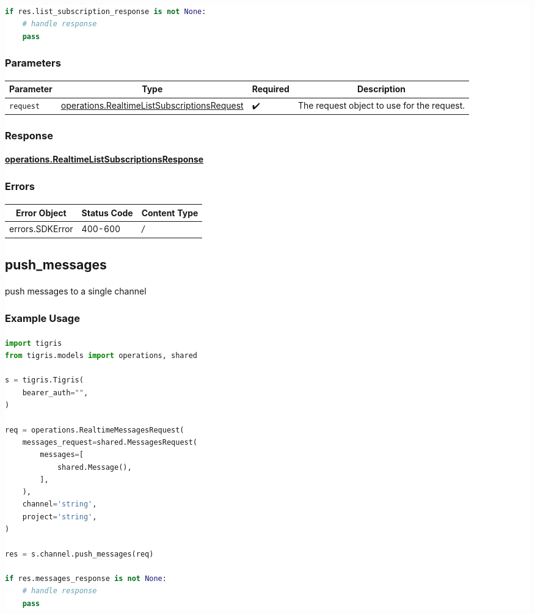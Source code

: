 ```python
if res.list_subscription_response is not None:
    # handle response
    pass
```

### Parameters

| Parameter                                                                                                  | Type                                                                                                       | Required                                                                                                   | Description                                                                                                |
| ---------------------------------------------------------------------------------------------------------- | ---------------------------------------------------------------------------------------------------------- | ---------------------------------------------------------------------------------------------------------- | ---------------------------------------------------------------------------------------------------------- |
| `request`                                                                                                  | [operations.RealtimeListSubscriptionsRequest](../../models/operations/realtimelistsubscriptionsrequest.md) | :heavy_check_mark:                                                                                         | The request object to use for the request.                                                                 |


### Response

**[operations.RealtimeListSubscriptionsResponse](../../models/operations/realtimelistsubscriptionsresponse.md)**
### Errors

| Error Object    | Status Code     | Content Type    |
| --------------- | --------------- | --------------- |
| errors.SDKError | 400-600         | */*             |

## push_messages

push messages to a single channel

### Example Usage

```python
import tigris
from tigris.models import operations, shared

s = tigris.Tigris(
    bearer_auth="",
)

req = operations.RealtimeMessagesRequest(
    messages_request=shared.MessagesRequest(
        messages=[
            shared.Message(),
        ],
    ),
    channel='string',
    project='string',
)

res = s.channel.push_messages(req)

if res.messages_response is not None:
    # handle response
    pass
```
